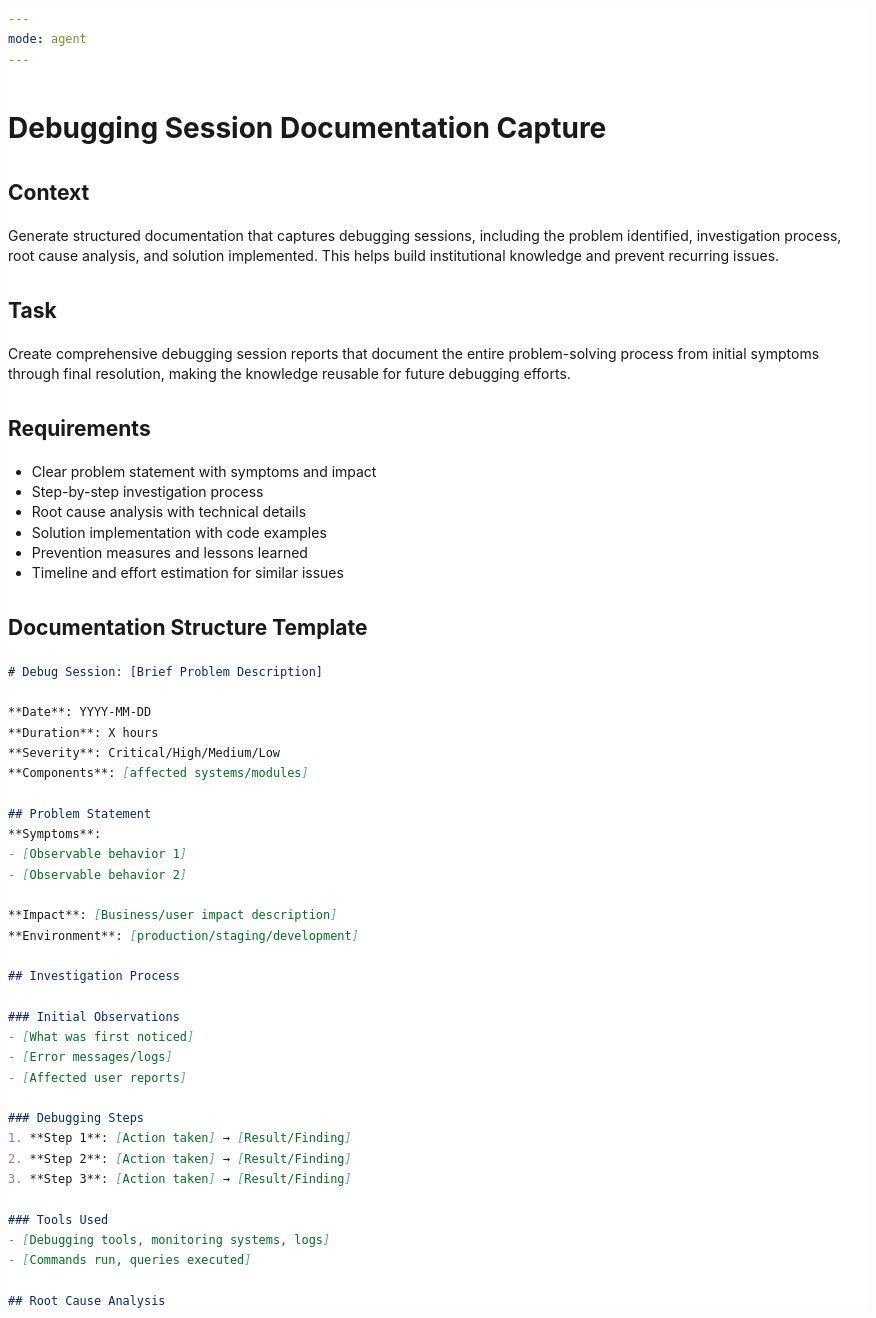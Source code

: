 ```yaml
---
mode: agent
---
```


# Debugging Session Documentation Capture

## Context
Generate structured documentation that captures debugging sessions, including the problem identified, investigation process, root cause analysis, and solution implemented. This helps build institutional knowledge and prevent recurring issues.

## Task
Create comprehensive debugging session reports that document the entire problem-solving process from initial symptoms through final resolution, making the knowledge reusable for future debugging efforts.

## Requirements
- Clear problem statement with symptoms and impact
- Step-by-step investigation process
- Root cause analysis with technical details
- Solution implementation with code examples
- Prevention measures and lessons learned
- Timeline and effort estimation for similar issues

## Documentation Structure Template
```markdown
# Debug Session: [Brief Problem Description]

**Date**: YYYY-MM-DD  
**Duration**: X hours  
**Severity**: Critical/High/Medium/Low  
**Components**: [affected systems/modules]

## Problem Statement
**Symptoms**: 
- [Observable behavior 1]
- [Observable behavior 2]

**Impact**: [Business/user impact description]
**Environment**: [production/staging/development]

## Investigation Process

### Initial Observations
- [What was first noticed]
- [Error messages/logs]
- [Affected user reports]

### Debugging Steps
1. **Step 1**: [Action taken] → [Result/Finding]
2. **Step 2**: [Action taken] → [Result/Finding]
3. **Step 3**: [Action taken] → [Result/Finding]

### Tools Used
- [Debugging tools, monitoring systems, logs]
- [Commands run, queries executed]

## Root Cause Analysis
```